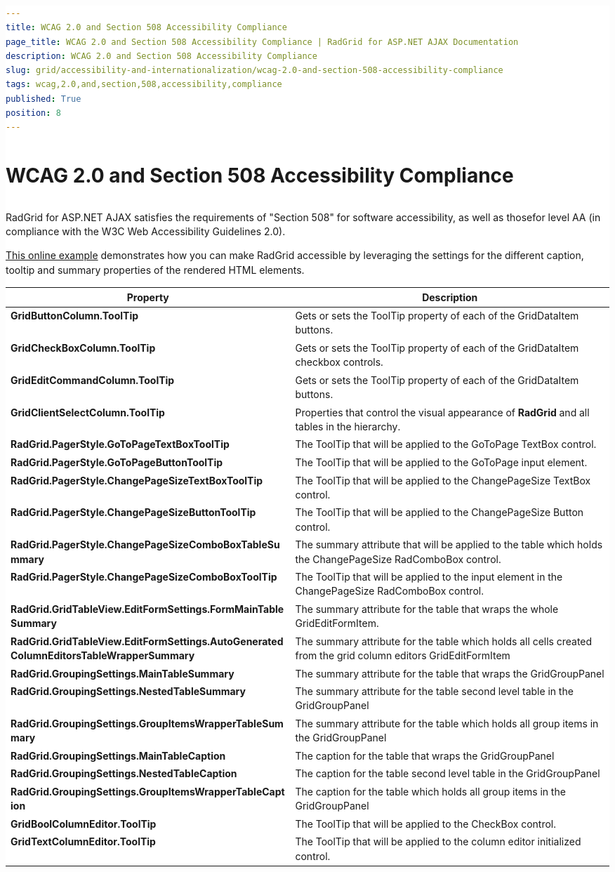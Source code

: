 ```yaml
---
title: WCAG 2.0 and Section 508 Accessibility Compliance
page_title: WCAG 2.0 and Section 508 Accessibility Compliance | RadGrid for ASP.NET AJAX Documentation
description: WCAG 2.0 and Section 508 Accessibility Compliance
slug: grid/accessibility-and-internationalization/wcag-2.0-and-section-508-accessibility-compliance
tags: wcag,2.0,and,section,508,accessibility,compliance
published: True
position: 8
---
```


# WCAG 2.0 and Section 508 Accessibility Compliance



## 

RadGrid for ASP.NET AJAX satisfies the requirements of "Section 508" for software accessibility, as well as thosefor level AA (in compliance with the W3C Web Accessibility Guidelines 2.0).

[This online example](https://demos.telerik.com/aspnet-ajax/grid/examples/generalfeatures/accessibility/defaultcs.aspx) demonstrates how you can make RadGrid accessible by leveraging the settings for the different caption, tooltip and summary properties of the rendered HTML elements.


|  **Property**  |  **Description**  |
| ------ | ------ |
| **GridButtonColumn.ToolTip** |Gets or sets the ToolTip property of each of the GridDataItem buttons.|
| **GridCheckBoxColumn.ToolTip** |Gets or sets the ToolTip property of each of the GridDataItem checkbox controls.|
| **GridEditCommandColumn.ToolTip** |Gets or sets the ToolTip property of each of the GridDataItem buttons.|
| **GridClientSelectColumn.ToolTip** |Properties that control the visual appearance of **RadGrid** and all tables in the hierarchy.|
| **RadGrid.PagerStyle.GoToPageTextBoxToolTip** |The ToolTip that will be applied to the GoToPage TextBox control.|
| **RadGrid.PagerStyle.GoToPageButtonToolTip** |The ToolTip that will be applied to the GoToPage input element.|
| **RadGrid.PagerStyle.ChangePageSizeTextBoxToolTip** |The ToolTip that will be applied to the ChangePageSize TextBox control.|
| **RadGrid.PagerStyle.ChangePageSizeButtonToolTip** |The ToolTip that will be applied to the ChangePageSize Button control.|
| **RadGrid.PagerStyle.ChangePageSizeComboBoxTableSummary** |The summary attribute that will be applied to the table which holds the ChangePageSize RadComboBox control.|
| **RadGrid.PagerStyle.ChangePageSizeComboBoxToolTip** |The ToolTip that will be applied to the input element in the ChangePageSize RadComboBox control.|
| **RadGrid.GridTableView.EditFormSettings.FormMainTableSummary** |The summary attribute for the table that wraps the whole GridEditFormItem.|
| **RadGrid.GridTableView.EditFormSettings.AutoGeneratedColumnEditorsTableWrapperSummary** |The summary attribute for the table which holds all cells created from the grid column editors GridEditFormItem|
| **RadGrid.GroupingSettings.MainTableSummary** |The summary attribute for the table that wraps the GridGroupPanel|
| **RadGrid.GroupingSettings.NestedTableSummary** |The summary attribute for the table second level table in the GridGroupPanel|
| **RadGrid.GroupingSettings.GroupItemsWrapperTableSummary** |The summary attribute for the table which holds all group items in the GridGroupPanel|
| **RadGrid.GroupingSettings.MainTableCaption** |The caption for the table that wraps the GridGroupPanel|
| **RadGrid.GroupingSettings.NestedTableCaption** |The caption for the table second level table in the GridGroupPanel|
| **RadGrid.GroupingSettings.GroupItemsWrapperTableCaption** |The caption for the table which holds all group items in the GridGroupPanel|
| **GridBoolColumnEditor.ToolTip** |The ToolTip that will be applied to the CheckBox control.|
| **GridTextColumnEditor.ToolTip** |The ToolTip that will be applied to the column editor initialized control.|

